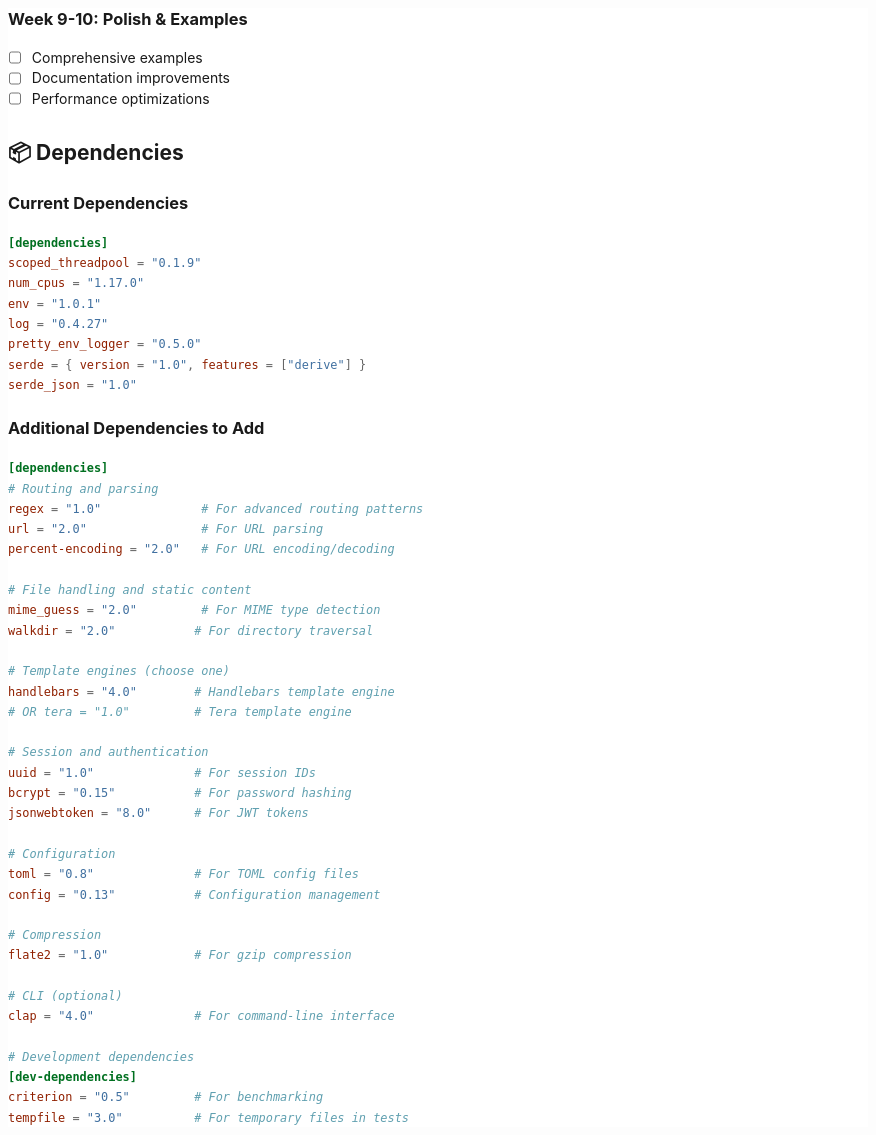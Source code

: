 ### **Week 9-10: Polish & Examples**
- [ ] Comprehensive examples
- [ ] Documentation improvements
- [ ] Performance optimizations

## 📦 Dependencies

### **Current Dependencies**
```toml
[dependencies]
scoped_threadpool = "0.1.9"
num_cpus = "1.17.0"
env = "1.0.1"
log = "0.4.27"
pretty_env_logger = "0.5.0"
serde = { version = "1.0", features = ["derive"] }
serde_json = "1.0"
```

### **Additional Dependencies to Add**

```toml
[dependencies]
# Routing and parsing
regex = "1.0"              # For advanced routing patterns
url = "2.0"                # For URL parsing
percent-encoding = "2.0"   # For URL encoding/decoding

# File handling and static content
mime_guess = "2.0"         # For MIME type detection
walkdir = "2.0"           # For directory traversal

# Template engines (choose one)
handlebars = "4.0"        # Handlebars template engine
# OR tera = "1.0"         # Tera template engine

# Session and authentication
uuid = "1.0"              # For session IDs
bcrypt = "0.15"           # For password hashing
jsonwebtoken = "8.0"      # For JWT tokens

# Configuration
toml = "0.8"              # For TOML config files
config = "0.13"           # Configuration management

# Compression
flate2 = "1.0"            # For gzip compression

# CLI (optional)
clap = "4.0"              # For command-line interface

# Development dependencies
[dev-dependencies]
criterion = "0.5"         # For benchmarking
tempfile = "3.0"          # For temporary files in tests
```
